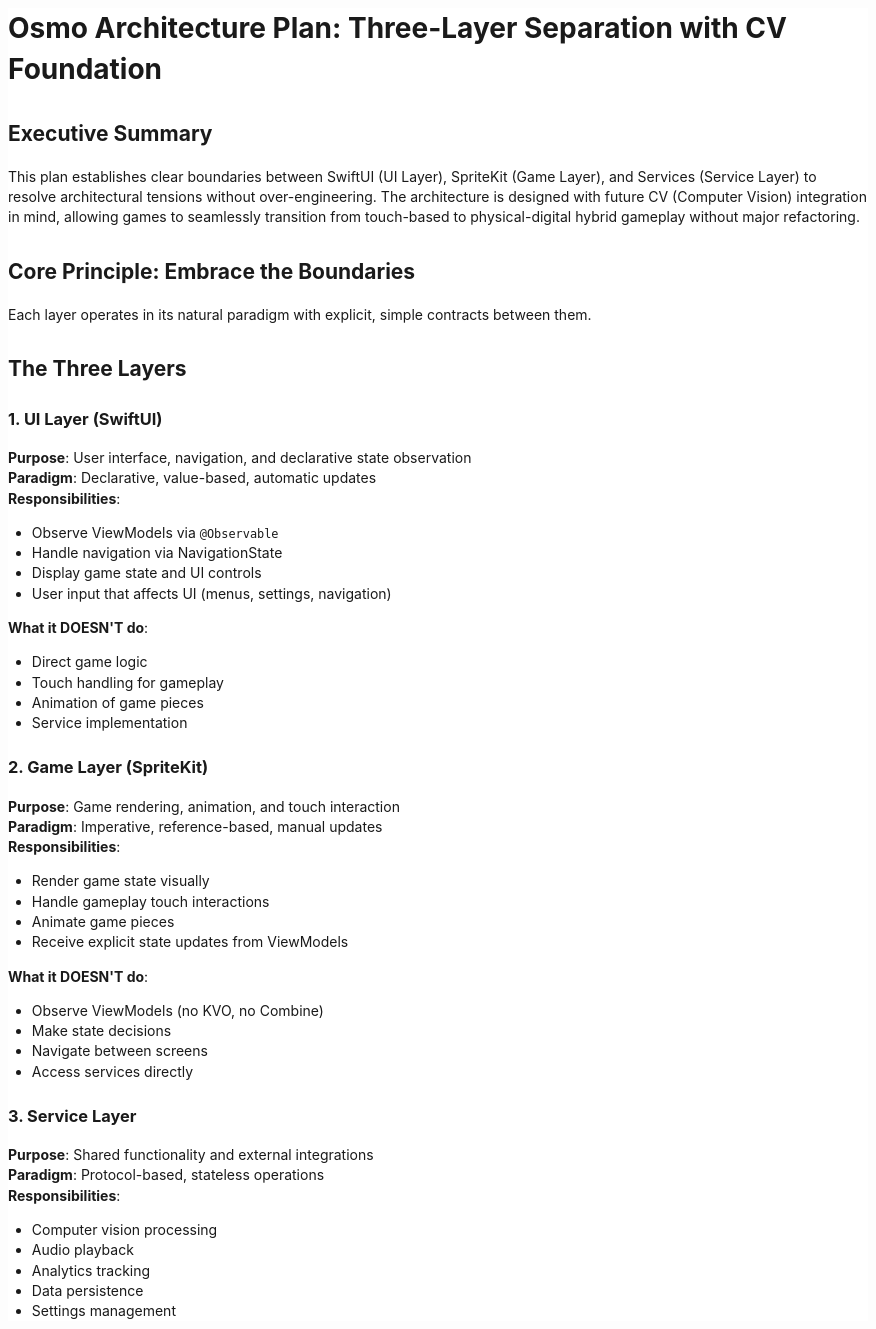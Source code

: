 # Osmo Architecture Plan: Three-Layer Separation with CV Foundation

## Executive Summary

This plan establishes clear boundaries between SwiftUI (UI Layer), SpriteKit (Game Layer), and Services (Service Layer) to resolve architectural tensions without over-engineering. The architecture is designed with future CV (Computer Vision) integration in mind, allowing games to seamlessly transition from touch-based to physical-digital hybrid gameplay without major refactoring.

## Core Principle: Embrace the Boundaries

Each layer operates in its natural paradigm with explicit, simple contracts between them.

## The Three Layers

### 1. UI Layer (SwiftUI)
**Purpose**: User interface, navigation, and declarative state observation  
**Paradigm**: Declarative, value-based, automatic updates  
**Responsibilities**:
- Observe ViewModels via `@Observable`
- Handle navigation via NavigationState
- Display game state and UI controls
- User input that affects UI (menus, settings, navigation)

**What it DOESN'T do**:
- Direct game logic
- Touch handling for gameplay
- Animation of game pieces
- Service implementation

### 2. Game Layer (SpriteKit)
**Purpose**: Game rendering, animation, and touch interaction  
**Paradigm**: Imperative, reference-based, manual updates  
**Responsibilities**:
- Render game state visually
- Handle gameplay touch interactions
- Animate game pieces
- Receive explicit state updates from ViewModels

**What it DOESN'T do**:
- Observe ViewModels (no KVO, no Combine)
- Make state decisions
- Navigate between screens
- Access services directly

### 3. Service Layer
**Purpose**: Shared functionality and external integrations  
**Paradigm**: Protocol-based, stateless operations  
**Responsibilities**:
- Computer vision processing
- Audio playback
- Analytics tracking
- Data persistence
- Settings management
